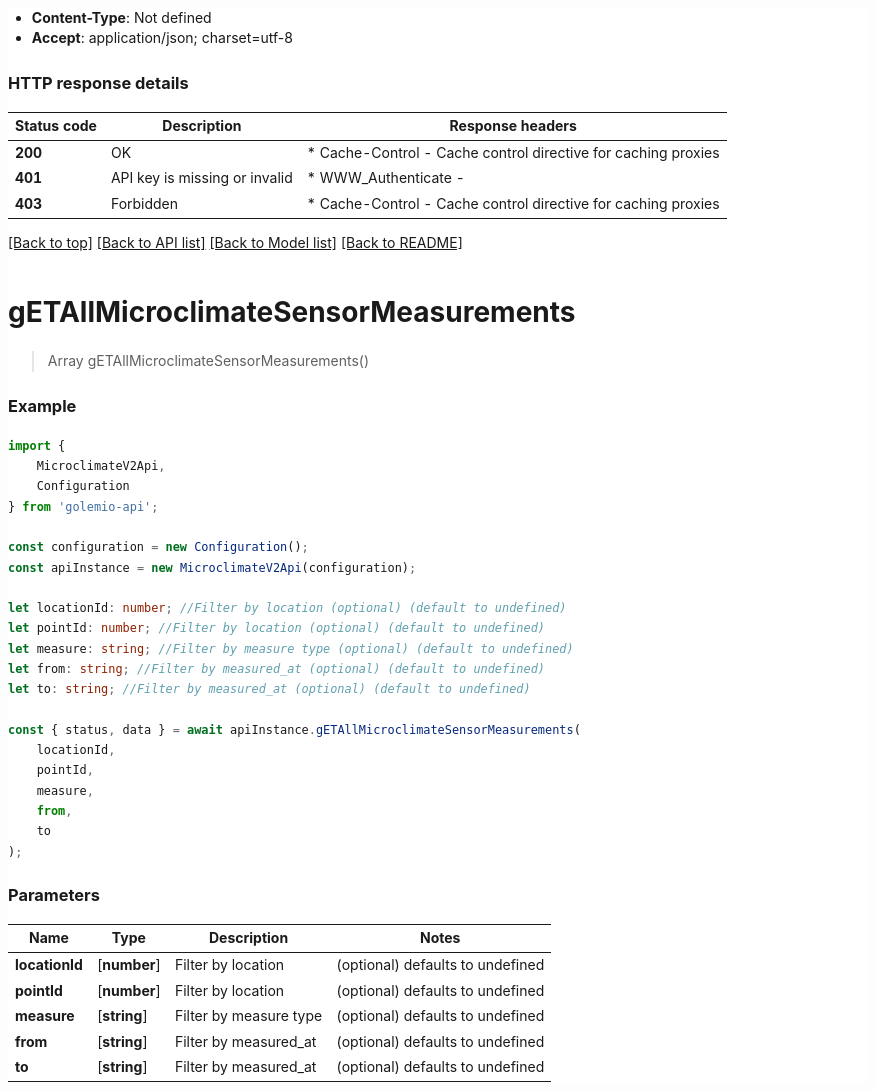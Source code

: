  - **Content-Type**: Not defined
 - **Accept**: application/json; charset=utf-8


### HTTP response details
| Status code | Description | Response headers |
|-------------|-------------|------------------|
|**200** | OK |  * Cache-Control - Cache control directive for caching proxies <br>  |
|**401** | API key is missing or invalid |  * WWW_Authenticate -  <br>  |
|**403** | Forbidden |  * Cache-Control - Cache control directive for caching proxies <br>  |

[[Back to top]](#) [[Back to API list]](../README.md#documentation-for-api-endpoints) [[Back to Model list]](../README.md#documentation-for-models) [[Back to README]](../README.md)

# **gETAllMicroclimateSensorMeasurements**
> Array<Measurement> gETAllMicroclimateSensorMeasurements()



### Example

```typescript
import {
    MicroclimateV2Api,
    Configuration
} from 'golemio-api';

const configuration = new Configuration();
const apiInstance = new MicroclimateV2Api(configuration);

let locationId: number; //Filter by location (optional) (default to undefined)
let pointId: number; //Filter by location (optional) (default to undefined)
let measure: string; //Filter by measure type (optional) (default to undefined)
let from: string; //Filter by measured_at (optional) (default to undefined)
let to: string; //Filter by measured_at (optional) (default to undefined)

const { status, data } = await apiInstance.gETAllMicroclimateSensorMeasurements(
    locationId,
    pointId,
    measure,
    from,
    to
);
```

### Parameters

|Name | Type | Description  | Notes|
|------------- | ------------- | ------------- | -------------|
| **locationId** | [**number**] | Filter by location | (optional) defaults to undefined|
| **pointId** | [**number**] | Filter by location | (optional) defaults to undefined|
| **measure** | [**string**] | Filter by measure type | (optional) defaults to undefined|
| **from** | [**string**] | Filter by measured_at | (optional) defaults to undefined|
| **to** | [**string**] | Filter by measured_at | (optional) defaults to undefined|
